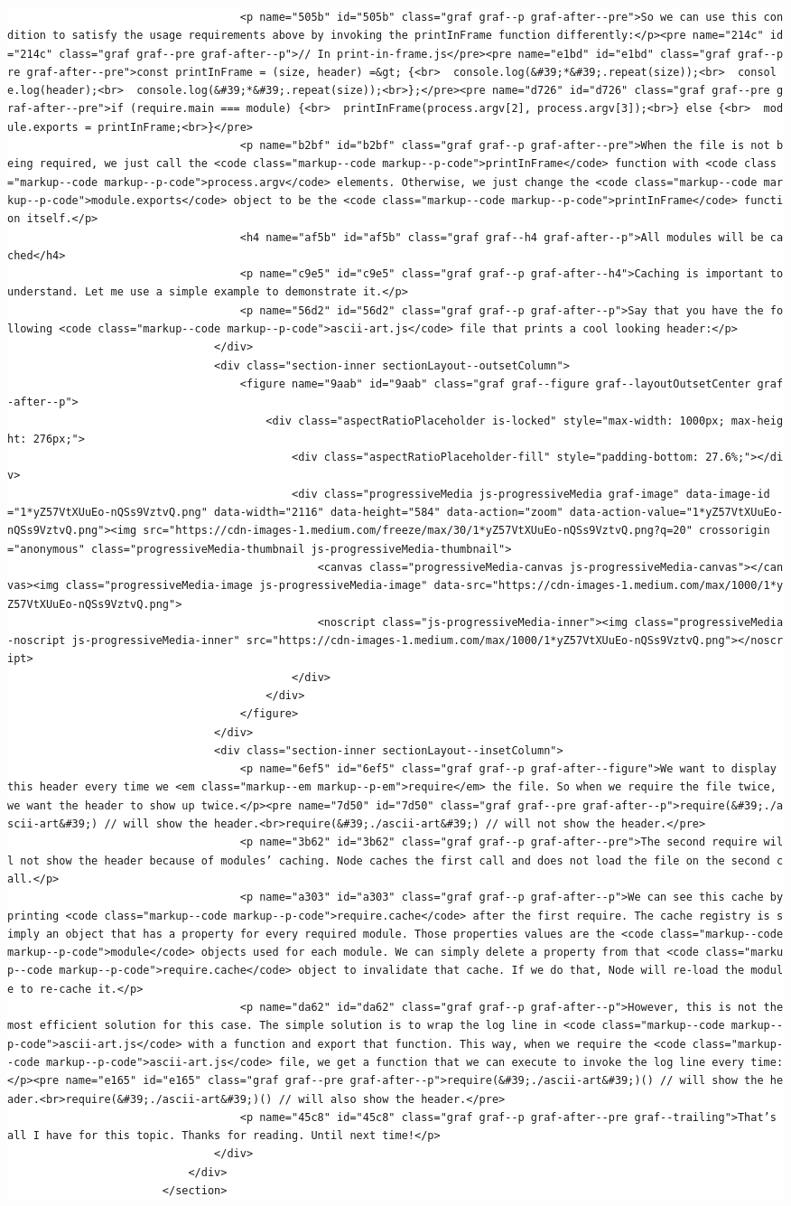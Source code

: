                                         <p name="505b" id="505b" class="graf graf--p graf-after--pre">So we can use this condition to satisfy the usage requirements above by invoking the printInFrame function differently:</p><pre name="214c" id="214c" class="graf graf--pre graf-after--p">// In print-in-frame.js</pre><pre name="e1bd" id="e1bd" class="graf graf--pre graf-after--pre">const printInFrame = (size, header) =&gt; {<br>  console.log(&#39;*&#39;.repeat(size));<br>  console.log(header);<br>  console.log(&#39;*&#39;.repeat(size));<br>};</pre><pre name="d726" id="d726" class="graf graf--pre graf-after--pre">if (require.main === module) {<br>  printInFrame(process.argv[2], process.argv[3]);<br>} else {<br>  module.exports = printInFrame;<br>}</pre>
                                        <p name="b2bf" id="b2bf" class="graf graf--p graf-after--pre">When the file is not being required, we just call the <code class="markup--code markup--p-code">printInFrame</code> function with <code class="markup--code markup--p-code">process.argv</code> elements. Otherwise, we just change the <code class="markup--code markup--p-code">module.exports</code> object to be the <code class="markup--code markup--p-code">printInFrame</code> function itself.</p>
                                        <h4 name="af5b" id="af5b" class="graf graf--h4 graf-after--p">All modules will be cached</h4>
                                        <p name="c9e5" id="c9e5" class="graf graf--p graf-after--h4">Caching is important to understand. Let me use a simple example to demonstrate it.</p>
                                        <p name="56d2" id="56d2" class="graf graf--p graf-after--p">Say that you have the following <code class="markup--code markup--p-code">ascii-art.js</code> file that prints a cool looking header:</p>
                                    </div>
                                    <div class="section-inner sectionLayout--outsetColumn">
                                        <figure name="9aab" id="9aab" class="graf graf--figure graf--layoutOutsetCenter graf-after--p">
                                            <div class="aspectRatioPlaceholder is-locked" style="max-width: 1000px; max-height: 276px;">
                                                <div class="aspectRatioPlaceholder-fill" style="padding-bottom: 27.6%;"></div>
                                                <div class="progressiveMedia js-progressiveMedia graf-image" data-image-id="1*yZ57VtXUuEo-nQSs9VztvQ.png" data-width="2116" data-height="584" data-action="zoom" data-action-value="1*yZ57VtXUuEo-nQSs9VztvQ.png"><img src="https://cdn-images-1.medium.com/freeze/max/30/1*yZ57VtXUuEo-nQSs9VztvQ.png?q=20" crossorigin="anonymous" class="progressiveMedia-thumbnail js-progressiveMedia-thumbnail">
                                                    <canvas class="progressiveMedia-canvas js-progressiveMedia-canvas"></canvas><img class="progressiveMedia-image js-progressiveMedia-image" data-src="https://cdn-images-1.medium.com/max/1000/1*yZ57VtXUuEo-nQSs9VztvQ.png">
                                                    <noscript class="js-progressiveMedia-inner"><img class="progressiveMedia-noscript js-progressiveMedia-inner" src="https://cdn-images-1.medium.com/max/1000/1*yZ57VtXUuEo-nQSs9VztvQ.png"></noscript>
                                                </div>
                                            </div>
                                        </figure>
                                    </div>
                                    <div class="section-inner sectionLayout--insetColumn">
                                        <p name="6ef5" id="6ef5" class="graf graf--p graf-after--figure">We want to display this header every time we <em class="markup--em markup--p-em">require</em> the file. So when we require the file twice, we want the header to show up twice.</p><pre name="7d50" id="7d50" class="graf graf--pre graf-after--p">require(&#39;./ascii-art&#39;) // will show the header.<br>require(&#39;./ascii-art&#39;) // will not show the header.</pre>
                                        <p name="3b62" id="3b62" class="graf graf--p graf-after--pre">The second require will not show the header because of modules’ caching. Node caches the first call and does not load the file on the second call.</p>
                                        <p name="a303" id="a303" class="graf graf--p graf-after--p">We can see this cache by printing <code class="markup--code markup--p-code">require.cache</code> after the first require. The cache registry is simply an object that has a property for every required module. Those properties values are the <code class="markup--code markup--p-code">module</code> objects used for each module. We can simply delete a property from that <code class="markup--code markup--p-code">require.cache</code> object to invalidate that cache. If we do that, Node will re-load the module to re-cache it.</p>
                                        <p name="da62" id="da62" class="graf graf--p graf-after--p">However, this is not the most efficient solution for this case. The simple solution is to wrap the log line in <code class="markup--code markup--p-code">ascii-art.js</code> with a function and export that function. This way, when we require the <code class="markup--code markup--p-code">ascii-art.js</code> file, we get a function that we can execute to invoke the log line every time:</p><pre name="e165" id="e165" class="graf graf--pre graf-after--p">require(&#39;./ascii-art&#39;)() // will show the header.<br>require(&#39;./ascii-art&#39;)() // will also show the header.</pre>
                                        <p name="45c8" id="45c8" class="graf graf--p graf-after--pre graf--trailing">That’s all I have for this topic. Thanks for reading. Until next time!</p>
                                    </div>
                                </div>
                            </section>